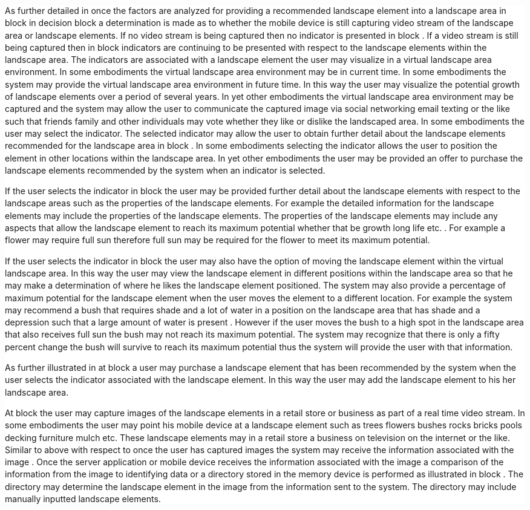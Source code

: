 As further detailed in once the factors are analyzed for providing a recommended landscape element into a landscape area in block in decision block a determination is made as to whether the mobile device is still capturing video stream of the landscape area or landscape elements. If no video stream is being captured then no indicator is presented in block . If a video stream is still being captured then in block indicators are continuing to be presented with respect to the landscape elements within the landscape area. The indicators are associated with a landscape element the user may visualize in a virtual landscape area environment. In some embodiments the virtual landscape area environment may be in current time. In some embodiments the system may provide the virtual landscape area environment in future time. In this way the user may visualize the potential growth of landscape elements over a period of several years. In yet other embodiments the virtual landscape area environment may be captured and the system may allow the user to communicate the captured image via social networking email texting or the like such that friends family and other individuals may vote whether they like or dislike the landscaped area. In some embodiments the user may select the indicator. The selected indicator may allow the user to obtain further detail about the landscape elements recommended for the landscape area in block . In some embodiments selecting the indicator allows the user to position the element in other locations within the landscape area. In yet other embodiments the user may be provided an offer to purchase the landscape elements recommended by the system when an indicator is selected.

If the user selects the indicator in block the user may be provided further detail about the landscape elements with respect to the landscape areas such as the properties of the landscape elements. For example the detailed information for the landscape elements may include the properties of the landscape elements. The properties of the landscape elements may include any aspects that allow the landscape element to reach its maximum potential whether that be growth long life etc. . For example a flower may require full sun therefore full sun may be required for the flower to meet its maximum potential.

If the user selects the indicator in block the user may also have the option of moving the landscape element within the virtual landscape area. In this way the user may view the landscape element in different positions within the landscape area so that he may make a determination of where he likes the landscape element positioned. The system may also provide a percentage of maximum potential for the landscape element when the user moves the element to a different location. For example the system may recommend a bush that requires shade and a lot of water in a position on the landscape area that has shade and a depression such that a large amount of water is present . However if the user moves the bush to a high spot in the landscape area that also receives full sun the bush may not reach its maximum potential. The system may recognize that there is only a fifty percent change the bush will survive to reach its maximum potential thus the system will provide the user with that information.

As further illustrated in at block a user may purchase a landscape element that has been recommended by the system when the user selects the indicator associated with the landscape element. In this way the user may add the landscape element to his her landscape area.

At block the user may capture images of the landscape elements in a retail store or business as part of a real time video stream. In some embodiments the user may point his mobile device at a landscape element such as trees flowers bushes rocks bricks pools decking furniture mulch etc. These landscape elements may in a retail store a business on television on the internet or the like. Similar to above with respect to once the user has captured images the system may receive the information associated with the image . Once the server application or mobile device receives the information associated with the image a comparison of the information from the image to identifying data or a directory stored in the memory device is performed as illustrated in block . The directory may determine the landscape element in the image from the information sent to the system. The directory may include manually inputted landscape elements.
